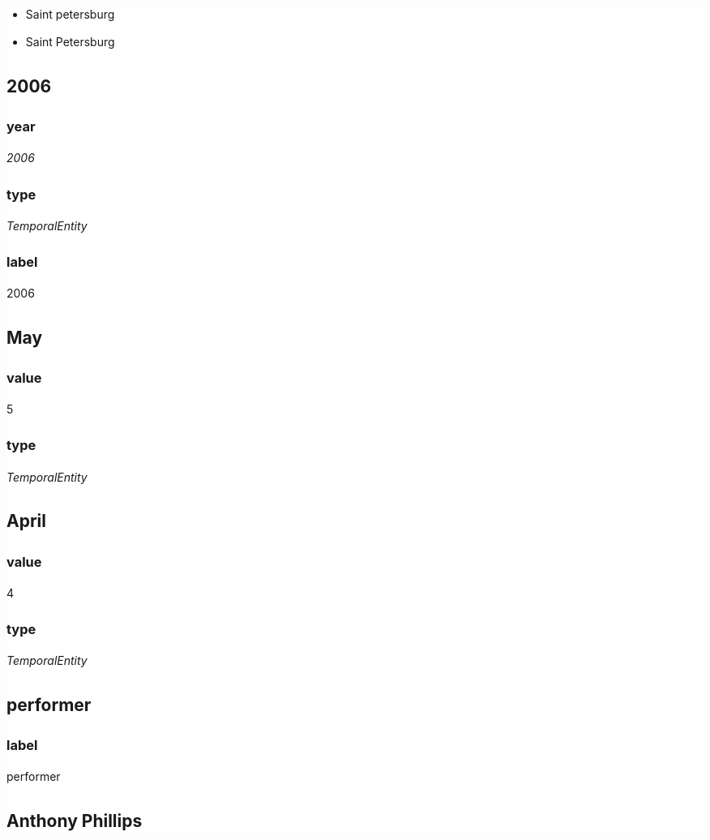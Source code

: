  - Saint petersburg

 - Saint Petersburg

## 2006

### year


*2006*

### type


*TemporalEntity*

### label


2006

## May

### value


5

### type


*TemporalEntity*

## April

### value


4

### type


*TemporalEntity*

## performer

### label


performer

## Anthony Phillips
